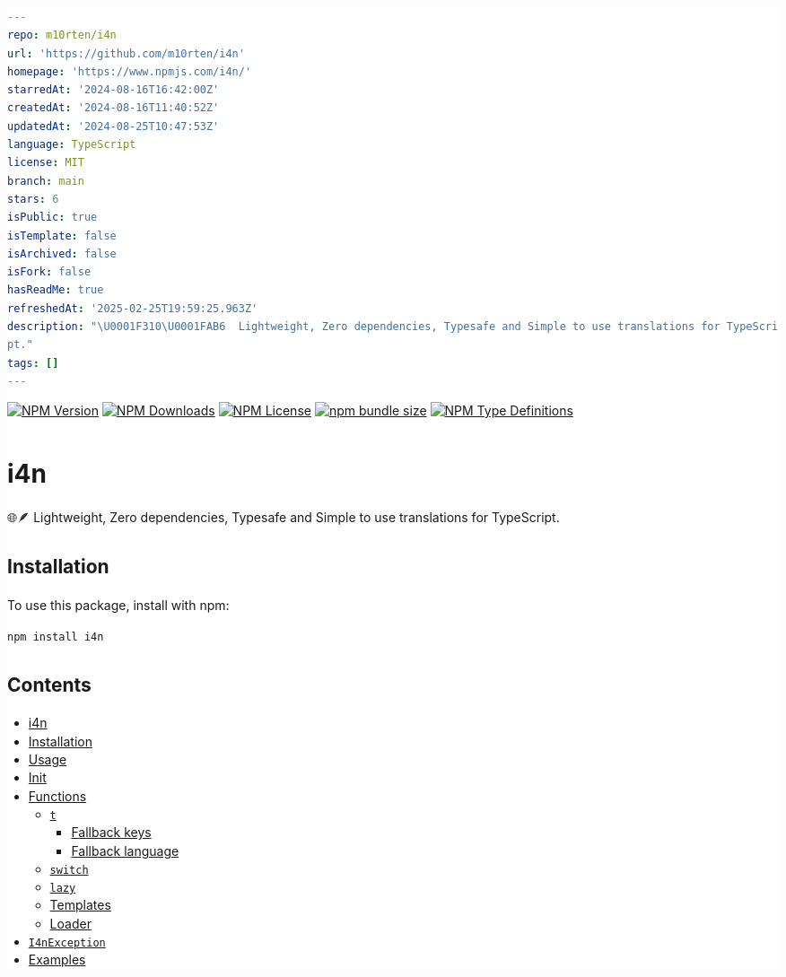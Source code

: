 ```yaml
---
repo: m10rten/i4n
url: 'https://github.com/m10rten/i4n'
homepage: 'https://www.npmjs.com/i4n/'
starredAt: '2024-08-16T16:42:00Z'
createdAt: '2024-08-16T11:40:52Z'
updatedAt: '2024-08-25T10:47:53Z'
language: TypeScript
license: MIT
branch: main
stars: 6
isPublic: true
isTemplate: false
isArchived: false
isFork: false
hasReadMe: true
refreshedAt: '2025-02-25T19:59:25.963Z'
description: "\U0001F310\U0001FAB6  Lightweight, Zero dependencies, Typesafe and Simple to use translations for TypeScript."
tags: []
---
```


[![NPM Version](https://img.shields.io/npm/v/i4n?style=flat-square&color=indigo)](https://npmjs.com/i4n/)
[![NPM Downloads](https://img.shields.io/npm/d18m/i4n?style=flat-square&color=indigo)](https://npmjs.com/i4n/)
[![NPM License](https://img.shields.io/npm/l/i4n?style=flat-square&color=indigo)](https://npmjs.com/i4n/)
[![npm bundle size](https://img.shields.io/bundlephobia/minzip/i4n?style=flat-square&color=indigo)](https://npmjs.com/i4n/)
[![NPM Type Definitions](https://img.shields.io/npm/types/i4n?style=flat-square&color=indigo)](https://npmjs.com/i4n/)

# i4n

🌐🪶 Lightweight, Zero dependencies, Typesafe and Simple to use translations for TypeScript.

## Installation

To use this package, install with npm:

```bash
npm install i4n
```

## Contents

- [i4n](#i4n)
- [Installation](#installation)
- [Usage](#usage)
- [Init](#init)
- [Functions](#functions)
  - [`t`](#tkey-string--string-args-any)
    - [Fallback keys](#fallback-keys)
    - [Fallback language](#fallback-language)
  - [`switch`](#switchanguage-string)
  - [`lazy`](#lazydata-recordstring-any-loader---promiserecordstring-any--recordstring-any)
  - [Templates](#templates)
  - [Loader](#loader)
- [`I4nException`](#i4nexception)
- [Examples](#examples)
